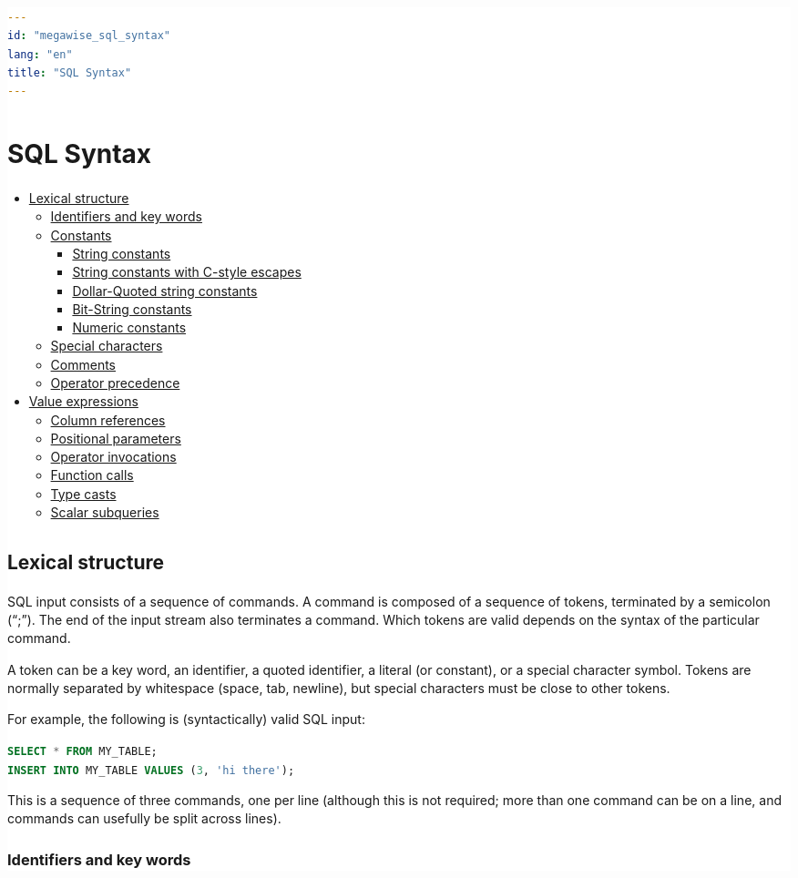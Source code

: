 ```yaml
---
id: "megawise_sql_syntax"
lang: "en"
title: "SQL Syntax"
---
```

# SQL Syntax



- [Lexical structure](#Lexical-structure)
    - [Identifiers and key words](#Identifiers-and-key-words)
    - [Constants](#Constants)
        - [String constants](#String-constants)
        - [String constants with C-style escapes](#String-constants-with-C-style-escapes)
        - [Dollar-Quoted string constants](#Dollar-Quoted-string-constants)
        - [Bit-String constants](#Bit-String-constants)
        - [Numeric constants](#Numeric-constants)
    - [Special characters](#Special-characters)
    - [Comments](#Comments)
    - [Operator precedence](#Operator-precedence)
- [Value expressions](#Value-expressions)
    - [Column references](#Column-references)
    - [Positional parameters](#Positional-parameters)
    - [Operator invocations](#Operator-invocations)
    - [Function calls](#Function-calls)
    - [Type casts](#Type-casts)
    - [Scalar subqueries](#Scalar-subqueries)



## Lexical structure

SQL input consists of a sequence of commands. A command is composed of a sequence of tokens, terminated by a semicolon (“;”). The end of the input stream also terminates a command. Which tokens are valid depends on the syntax of the particular command.

A token can be a key word, an identifier, a quoted identifier, a literal (or constant), or a special character symbol. Tokens are normally separated by whitespace (space, tab, newline), but special characters must be close to other tokens.

For example, the following is (syntactically) valid SQL input:

```sql
SELECT * FROM MY_TABLE;
INSERT INTO MY_TABLE VALUES (3, 'hi there');
```

This is a sequence of three commands, one per line (although this is not required; more than one command can be on a line, and commands can usefully be split across lines).

### Identifiers and key words
